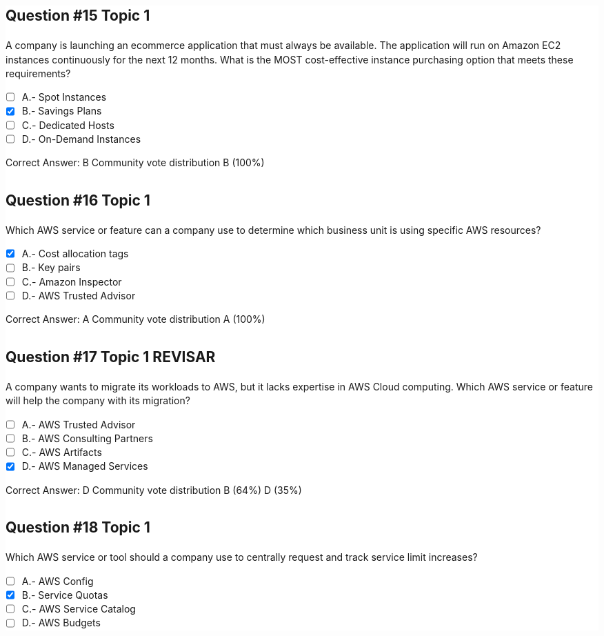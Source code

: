## Question #15 Topic 1

A company is launching an ecommerce application that must always be available. The application will run on Amazon EC2 instances continuously for the next
12 months.
What is the MOST cost-effective instance purchasing option that meets these requirements?

- [ ] A.- Spot Instances
- [x] B.- Savings Plans
- [ ] C.- Dedicated Hosts
- [ ] D.- On-Demand Instances

Correct Answer: B
Community vote distribution
B (100%)

## Question #16 Topic 1

Which AWS service or feature can a company use to determine which business unit is using specific AWS resources?

- [x] A.- Cost allocation tags
- [ ] B.- Key pairs
- [ ] C.- Amazon Inspector
- [ ] D.- AWS Trusted Advisor

Correct Answer: A
Community vote distribution
A (100%)

## Question #17 Topic 1 REVISAR

A company wants to migrate its workloads to AWS, but it lacks expertise in AWS Cloud computing. Which AWS service or feature will help the company with its migration?

- [ ] A.- AWS Trusted Advisor
- [ ] B.- AWS Consulting Partners
- [ ] C.- AWS Artifacts
- [x] D.- AWS Managed Services

Correct Answer: D
Community vote distribution
B (64%)   D (35%)

## Question #18 Topic 1

Which AWS service or tool should a company use to centrally request and track service limit increases?

- [ ] A.- AWS Config
- [x] B.- Service Quotas
- [ ] C.- AWS Service Catalog
- [ ] D.- AWS Budgets
